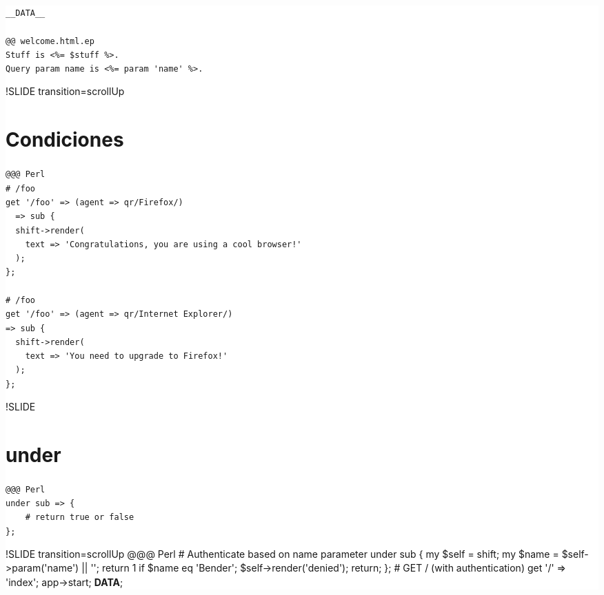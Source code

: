     __DATA__

    @@ welcome.html.ep
    Stuff is <%= $stuff %>.
    Query param name is <%= param 'name' %>.

!SLIDE transition=scrollUp
# Condiciones
    @@@ Perl
    # /foo
    get '/foo' => (agent => qr/Firefox/) 
      => sub {
      shift->render(
        text => 'Congratulations, you are using a cool browser!'
      );
    };

    # /foo
    get '/foo' => (agent => qr/Internet Explorer/) 
    => sub {
      shift->render(
        text => 'You need to upgrade to Firefox!'
      );
    };

!SLIDE
# under

    @@@ Perl
    under sub => {
        # return true or false
    };

!SLIDE transition=scrollUp
    @@@ Perl
    # Authenticate based on name parameter
    under sub {
        my $self = shift;
        my $name = $self->param('name') || '';
        return 1 if $name eq 'Bender';
        $self->render('denied');
        return;
    };
    # GET / (with authentication)
    get '/' => 'index';
    app->start;
    __DATA__;
